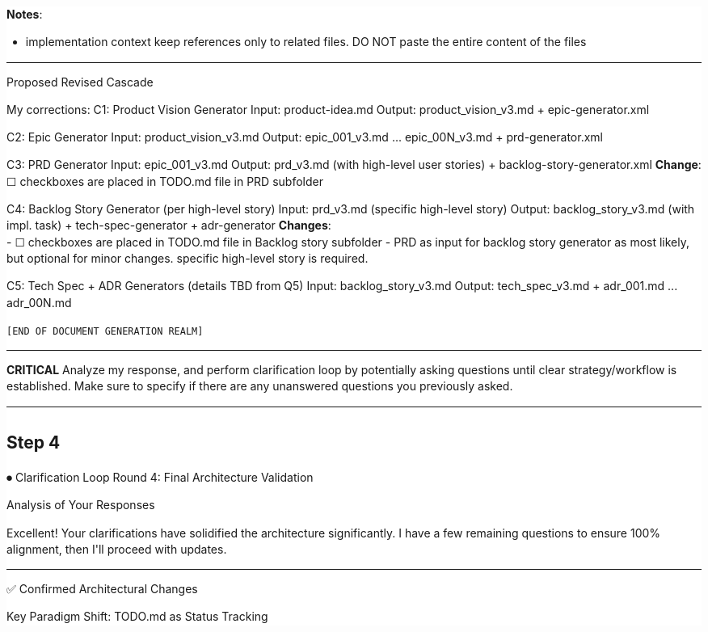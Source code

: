 **Notes**:
- implementation context keep references only to related files. DO NOT paste the entire content of the files

---
Proposed Revised Cascade

My corrections:
C1: Product Vision Generator
    Input: product-idea.md
    Output: product_vision_v3.md + epic-generator.xml

C2: Epic Generator
    Input: product_vision_v3.md
    Output: epic_001_v3.md ... epic_00N_v3.md + prd-generator.xml

C3: PRD Generator
    Input: epic_001_v3.md
    Output: prd_v3.md (with high-level user stories) + backlog-story-generator.xml
    **Change**:  ☐ checkboxes are placed in TODO.md file in PRD subfolder

C4: Backlog Story Generator (per high-level story)
    Input: prd_v3.md (specific high-level story)
    Output: backlog_story_v3.md (with impl. task) + tech-spec-generator + adr-generator
    **Changes**:  
    - ☐ checkboxes are placed in TODO.md file in Backlog story subfolder
    - PRD as input for backlog story generator as most likely, but optional for minor changes. specific high-level story is required.

C5: Tech Spec + ADR Generators (details TBD from Q5)
    Input: backlog_story_v3.md
    Output: tech_spec_v3.md + adr_001.md ... adr_00N.md

    [END OF DOCUMENT GENERATION REALM]

---
**CRITICAL** Analyze my response, and perform clarification loop by potentially asking questions until clear strategy/workflow is established. Make sure to specify if there are any unanswered questions you previously asked.

---

## Step 4

⏺ Clarification Loop Round 4: Final Architecture Validation

  Analysis of Your Responses

  Excellent! Your clarifications have solidified the architecture significantly. I have a few remaining questions to ensure 100% alignment, then I'll proceed with updates.

  ---
  ✅ Confirmed Architectural Changes

  Key Paradigm Shift: TODO.md as Status Tracking
